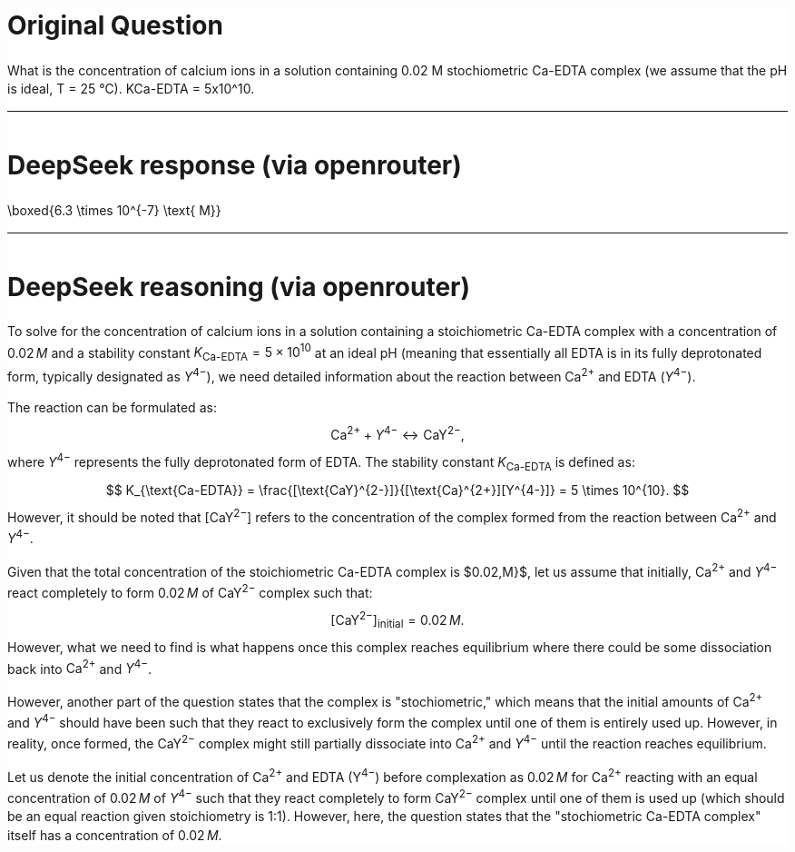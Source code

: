 # Original Question

What is the concentration of calcium ions in a solution containing 0.02 M stochiometric Ca-EDTA complex (we assume that the pH is ideal, T = 25 °C). KCa-EDTA = 5x10^10.

---

# DeepSeek response (via openrouter)

\boxed{6.3 \times 10^{-7} \text{ M}}

---

# DeepSeek reasoning (via openrouter)

To solve for the concentration of calcium ions in a solution containing a stoichiometric $\text{Ca-EDTA}$ complex with a concentration of $0.02\,M$ and a stability constant $K_{\text{Ca-EDTA}} = 5 \times 10^{10}$ at an ideal pH (meaning that essentially all EDTA is in its fully deprotonated form, typically designated as $Y^{4-}$), we need detailed information about the reaction between $\text{Ca}^{2+}$ and $\text{EDTA}$ ($Y^{4-}$). 

The reaction can be formulated as:
$$
\text{Ca}^{2+} + Y^{4-} \leftrightarrow \text{CaY}^{2-},
$$
where $Y^{4-}$ represents the fully deprotonated form of EDTA. The stability constant $K_{\text{Ca-EDTA}}$ is defined as:
$$
K_{\text{Ca-EDTA}} = \frac{[\text{CaY}^{2-}]}{[\text{Ca}^{2+}][Y^{4-}]} = 5 \times 10^{10}.
$$
However, it should be noted that $[\text{CaY}^{2-}]$ refers to the concentration of the complex formed from the reaction between $\text{Ca}^{2+}$ and $Y^{4-}$.

Given that the total concentration of the stoichiometric $\text{Ca-EDTA}$ complex is $0.02\,M}$, let us assume that initially, $\text{Ca}^{2+}$ and $Y^{4-}$ react completely to form $0.02\,M$ of $\text{CaY}^{2-}$ complex such that:
$$
[\text{CaY}^{2-}]_{\text{initial}} = 0.02\,M.
$$
However, what we need to find is what happens once this complex reaches equilibrium where there could be some dissociation back into $\text{Ca}^{2+}$ and $Y^{4-}$. 

However, another part of the question states that the complex is "stochiometric," which means that the initial amounts of $\text{Ca}^{2+}$ and $Y^{4-}$ should have been such that they react to exclusively form the complex until one of them is entirely used up. However, in reality, once formed, the $\text{CaY}^{2-}$ complex might still partially dissociate into $\text{Ca}^{2+}$ and $Y^{4-}$ until the reaction reaches equilibrium. 

Let us denote the initial concentration of $\text{Ca}^{2+}$ and EDTA $(\text{Y}^{4-})$ before complexation as $0.02\,M$ for $\text{Ca}^{2+}$ reacting with an equal concentration of $0.02\,M$ of $Y^{4-}$ such that they react completely to form $\text{CaY}^{2-}$ complex until one of them is used up (which should be an equal reaction given stoichiometry is 1:1). However, here, the question states that the "stochiometric Ca-EDTA complex" itself has a concentration of $0.02\,M$. 
